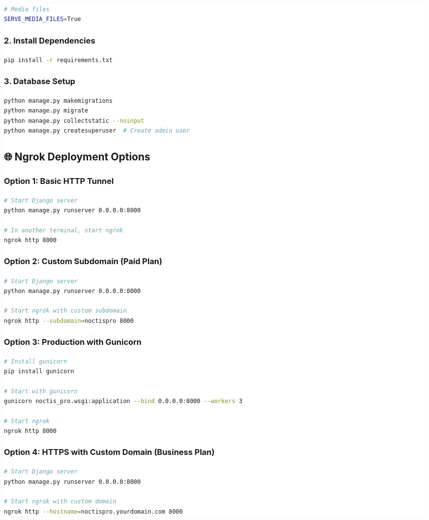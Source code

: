 ```bash
# Media files
SERVE_MEDIA_FILES=True
```

### 2. Install Dependencies
```bash
pip install -r requirements.txt
```

### 3. Database Setup
```bash
python manage.py makemigrations
python manage.py migrate
python manage.py collectstatic --noinput
python manage.py createsuperuser  # Create admin user
```

## 🌐 Ngrok Deployment Options

### Option 1: Basic HTTP Tunnel
```bash
# Start Django server
python manage.py runserver 0.0.0.0:8000

# In another terminal, start ngrok
ngrok http 8000
```

### Option 2: Custom Subdomain (Paid Plan)
```bash
# Start Django server
python manage.py runserver 0.0.0.0:8000

# Start ngrok with custom subdomain
ngrok http --subdomain=noctispro 8000
```

### Option 3: Production with Gunicorn
```bash
# Install gunicorn
pip install gunicorn

# Start with gunicorn
gunicorn noctis_pro.wsgi:application --bind 0.0.0.0:8000 --workers 3

# Start ngrok
ngrok http 8000
```

### Option 4: HTTPS with Custom Domain (Business Plan)
```bash
# Start Django server
python manage.py runserver 0.0.0.0:8000

# Start ngrok with custom domain
ngrok http --hostname=noctispro.yourdomain.com 8000
```
